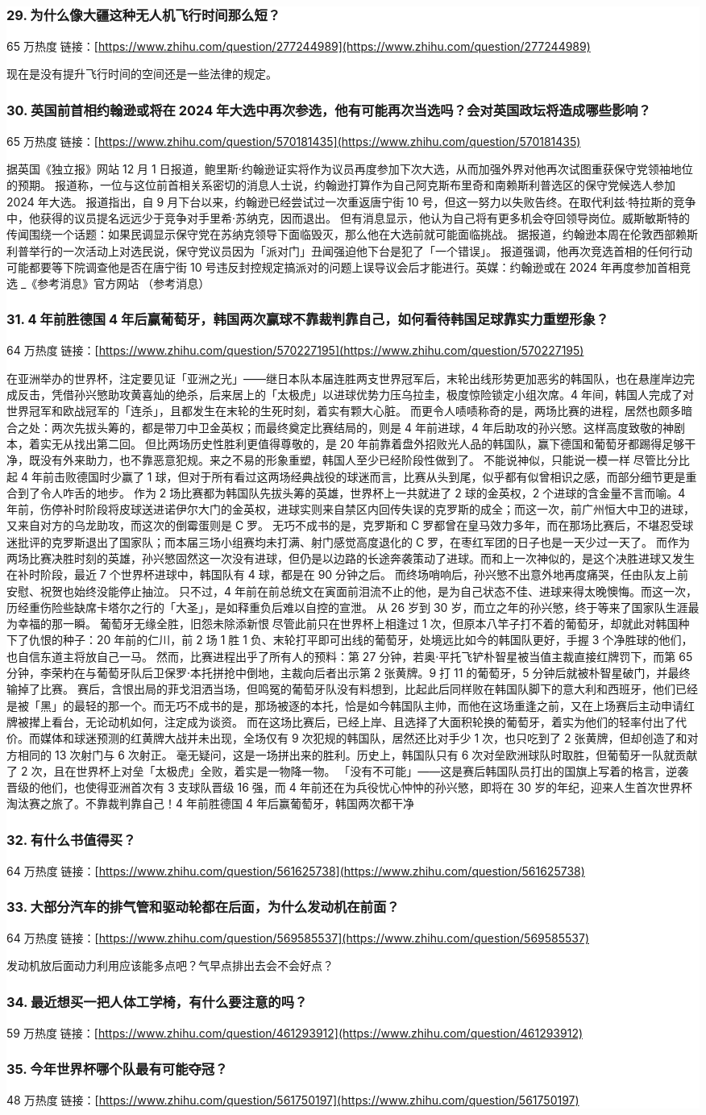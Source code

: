 ### 29. 为什么像大疆这种无人机飞行时间那么短？
65 万热度 链接：[https://www.zhihu.com/question/277244989](https://www.zhihu.com/question/277244989)

现在是没有提升飞行时间的空间还是一些法律的规定。

### 30. 英国前首相约翰逊或将在 2024 年大选中再次参选，他有可能再次当选吗？会对英国政坛将造成哪些影响？
65 万热度 链接：[https://www.zhihu.com/question/570181435](https://www.zhihu.com/question/570181435)

据英国《独立报》网站 12 月 1 日报道，鲍里斯·约翰逊证实将作为议员再度参加下次大选，从而加强外界对他再次试图重获保守党领袖地位的预期。 报道称，一位与这位前首相关系密切的消息人士说，约翰逊打算作为自己阿克斯布里奇和南赖斯利普选区的保守党候选人参加 2024 年大选。 报道指出，自 9 月下台以来，约翰逊已经尝试过一次重返唐宁街 10 号，但这一努力以失败告终。在取代利兹·特拉斯的竞争中，他获得的议员提名远远少于竞争对手里希·苏纳克，因而退出。 但有消息显示，他认为自己将有更多机会夺回领导岗位。威斯敏斯特的传闻围绕一个话题：如果民调显示保守党在苏纳克领导下面临毁灭，那么他在大选前就可能面临挑战。 据报道，约翰逊本周在伦敦西部赖斯利普举行的一次活动上对选民说，保守党议员因为「派对门」丑闻强迫他下台是犯了「一个错误」。 报道强调，他再次竞选首相的任何行动可能都要等下院调查他是否在唐宁街 10 号违反封控规定搞派对的问题上误导议会后才能进行。英媒：约翰逊或在 2024 年再度参加首相竞选 _《参考消息》官方网站 （参考消息）

### 31. 4 年前胜德国 4 年后赢葡萄牙，韩国两次赢球不靠裁判靠自己，如何看待韩国足球靠实力重塑形象？
64 万热度 链接：[https://www.zhihu.com/question/570227195](https://www.zhihu.com/question/570227195)

在亚洲举办的世界杯，注定要见证「亚洲之光」——继日本队本届连胜两支世界冠军后，末轮出线形势更加恶劣的韩国队，也在悬崖岸边完成反击，凭借孙兴慜助攻黄喜灿的绝杀，后来居上的「太极虎」以进球优势力压乌拉圭，极度惊险锁定小组次席。4 年间，韩国人完成了对世界冠军和欧战冠军的「连杀」，且都发生在末轮的生死时刻，着实有颗大心脏。 而更令人啧啧称奇的是，两场比赛的进程，居然也颇多暗合之处：两次先拔头筹的，都是带刀中卫金英权；而最终奠定比赛结局的，则是 4 年前进球，4 年后助攻的孙兴慜。这样高度致敬的神剧本，着实无从找出第二回。 但比两场历史性胜利更值得尊敬的，是 20 年前靠着盘外招败光人品的韩国队，赢下德国和葡萄牙都踢得足够干净，既没有外来助力，也不靠恶意犯规。来之不易的形象重塑，韩国人至少已经阶段性做到了。 不能说神似，只能说一模一样 尽管比分比起 4 年前击败德国时少赢了 1 球，但对于所有看过这两场经典战役的球迷而言，比赛从头到尾，似乎都有似曾相识之感，而部分细节更是重合到了令人咋舌的地步。 作为 2 场比赛都为韩国队先拔头筹的英雄，世界杯上一共就进了 2 球的金英权，2 个进球的含金量不言而喻。4 年前，伤停补时阶段将皮球送进诺伊尔大门的金英权，进球实则来自禁区内回传失误的克罗斯的成全；而这一次，前广州恒大中卫的进球，又来自对方的乌龙助攻，而这次的倒霉蛋则是 C 罗。 无巧不成书的是，克罗斯和 C 罗都曾在皇马效力多年，而在那场比赛后，不堪忍受球迷批评的克罗斯退出了国家队；而本届三场小组赛均未打满、射门感觉高度退化的 C 罗，在枣红军团的日子也是一天少过一天了。 而作为两场比赛决胜时刻的英雄，孙兴慜固然这一次没有进球，但仍是以边路的长途奔袭策动了进球。而和上一次神似的，是这个决胜进球又发生在补时阶段，最近 7 个世界杯进球中，韩国队有 4 球，都是在 90 分钟之后。 而终场哨响后，孙兴慜不出意外地再度痛哭，任由队友上前安慰、祝贺也始终没能停止抽泣。 只不过，4 年前在前总统文在寅面前泪流不止的他，是为自己状态不佳、进球来得太晚懊悔。而这一次，历经重伤险些缺席卡塔尔之行的「大圣」，是如释重负后难以自控的宣泄。 从 26 岁到 30 岁，而立之年的孙兴慜，终于等来了国家队生涯最为幸福的那一瞬。 葡萄牙无缘全胜，旧怨未除添新恨 尽管此前只在世界杯上相逢过 1 次，但原本八竿子打不着的葡萄牙，却就此对韩国种下了仇恨的种子：20 年前的仁川，前 2 场 1 胜 1 负、末轮打平即可出线的葡萄牙，处境远比如今的韩国队更好，手握 3 个净胜球的他们，也自信东道主将放自己一马。 然而，比赛进程出乎了所有人的预料：第 27 分钟，若奥·平托飞铲朴智星被当值主裁直接红牌罚下，而第 65 分钟，李荣杓在与葡萄牙队后卫保罗·本托拼抢中倒地，主裁向后者出示第 2 张黄牌。9 打 11 的葡萄牙，5 分钟后就被朴智星破门，并最终输掉了比赛。 赛后，含恨出局的菲戈泪洒当场，但鸣冤的葡萄牙队没有料想到，比起此后同样败在韩国队脚下的意大利和西班牙，他们已经是被「黑」的最轻的那一个。而无巧不成书的是，那场被逐的本托，恰是如今韩国队主帅，而他在这场重逢之前，又在上场赛后主动申请红牌被撵上看台，无论动机如何，注定成为谈资。 而在这场比赛后，已经上岸、且选择了大面积轮换的葡萄牙，着实为他们的轻率付出了代价。而媒体和球迷预测的红黄牌大战并未出现，全场仅有 9 次犯规的韩国队，居然还比对手少 1 次，也只吃到了 2 张黄牌，但却创造了和对方相同的 13 次射门与 6 次射正。 毫无疑问，这是一场拼出来的胜利。历史上，韩国队只有 6 次对垒欧洲球队时取胜，但葡萄牙一队就贡献了 2 次，且在世界杯上对垒「太极虎」全败，着实是一物降一物。 「没有不可能」——这是赛后韩国队员打出的国旗上写着的格言，逆袭晋级的他们，也使得亚洲首次有 3 支球队晋级 16 强，而 4 年前还在为兵役忧心忡忡的孙兴慜，即将在 30 岁的年纪，迎来人生首次世界杯淘汰赛之旅了。不靠裁判靠自己！4 年前胜德国 4 年后赢葡萄牙，韩国两次都干净

### 32. 有什么书值得买？
64 万热度 链接：[https://www.zhihu.com/question/561625738](https://www.zhihu.com/question/561625738)



### 33. 大部分汽车的排气管和驱动轮都在后面，为什么发动机在前面？
64 万热度 链接：[https://www.zhihu.com/question/569585537](https://www.zhihu.com/question/569585537)

发动机放后面动力利用应该能多点吧？气早点排出去会不会好点？

### 34. 最近想买一把人体工学椅，有什么要注意的吗？
59 万热度 链接：[https://www.zhihu.com/question/461293912](https://www.zhihu.com/question/461293912)



### 35. 今年世界杯哪个队最有可能夺冠？
48 万热度 链接：[https://www.zhihu.com/question/561750197](https://www.zhihu.com/question/561750197)
